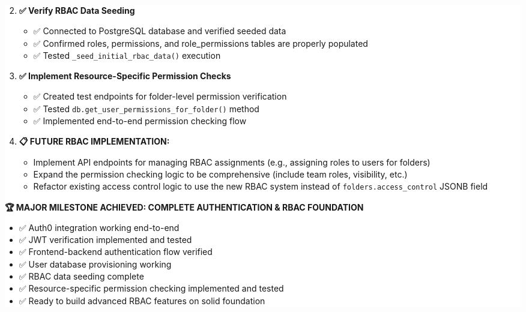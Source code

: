 2. **✅ Verify RBAC Data Seeding**
   - ✅ Connected to PostgreSQL database and verified seeded data
   - ✅ Confirmed roles, permissions, and role_permissions tables are properly populated
   - ✅ Tested `_seed_initial_rbac_data()` execution

3. **✅ Implement Resource-Specific Permission Checks**
   - ✅ Created test endpoints for folder-level permission verification
   - ✅ Tested `db.get_user_permissions_for_folder()` method
   - ✅ Implemented end-to-end permission checking flow

4. **📋 FUTURE RBAC IMPLEMENTATION:**
   - Implement API endpoints for managing RBAC assignments (e.g., assigning roles to users for folders)
   - Expand the permission checking logic to be comprehensive (include team roles, visibility, etc.)
   - Refactor existing access control logic to use the new RBAC system instead of `folders.access_control` JSONB field

**🏆 MAJOR MILESTONE ACHIEVED: COMPLETE AUTHENTICATION & RBAC FOUNDATION**
- ✅ Auth0 integration working end-to-end
- ✅ JWT verification implemented and tested  
- ✅ Frontend-backend authentication flow verified
- ✅ User database provisioning working
- ✅ RBAC data seeding complete
- ✅ Resource-specific permission checking implemented and tested
- ✅ Ready to build advanced RBAC features on solid foundation 